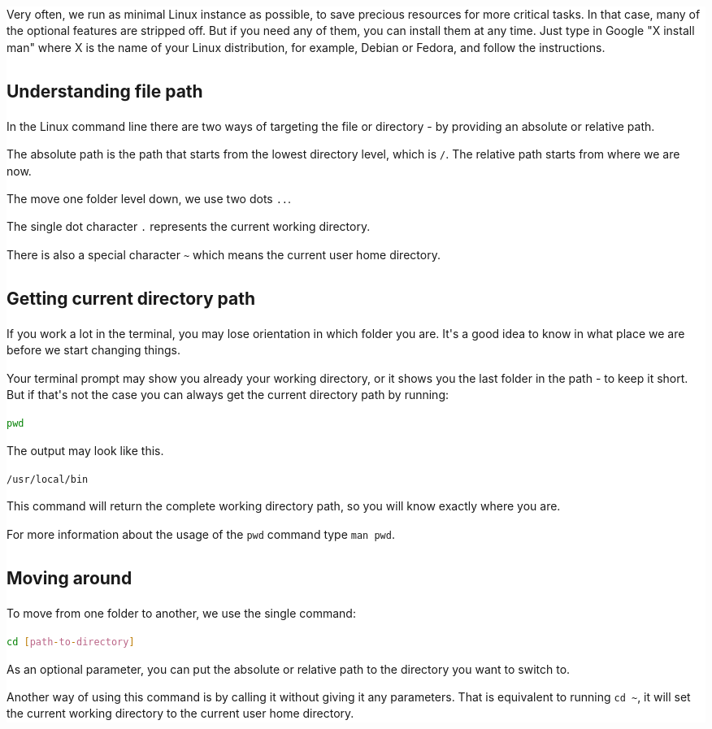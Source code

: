 Very often, we run as minimal Linux instance as possible, to save precious resources for more critical tasks. In that case, many of the optional features are stripped off. But if you need any of them, you can install them at any time. Just type in Google "X install man" where X is the name of your Linux distribution, for example, Debian or Fedora, and follow the instructions.

## Understanding file path

In the Linux command line there are two ways of targeting the file or directory - by providing an absolute or relative path.

The absolute path is the path that starts from the lowest directory level, which is `/`. The relative path starts from where we are now.

The move one folder level down, we use two dots `..`.

The single dot character `.` represents the current working directory.

There is also a special character `~` which means the current user home directory.

## Getting current directory path

If you work a lot in the terminal, you may lose orientation in which folder you are. It's a good idea to know in what place we are before we start changing things.

Your terminal prompt may show you already your working directory, or it shows you the last folder in the path - to keep it short. But if that's not the case you can always get the current directory path by running:

```bash
pwd
```

The output may look like this.

```bash
/usr/local/bin
```

This command will return the complete working directory path, so you will know exactly where you are.

For more information about the usage of the `pwd` command type `man pwd`.

## Moving around

To move from one folder to another, we use the single command:

```bash
cd [path-to-directory]
```

As an optional parameter, you can put the absolute or relative path to the directory you want to switch to.

Another way of using this command is by calling it without giving it any parameters. That is equivalent to running `cd ~`, it will set the current working directory to the current user home directory.
